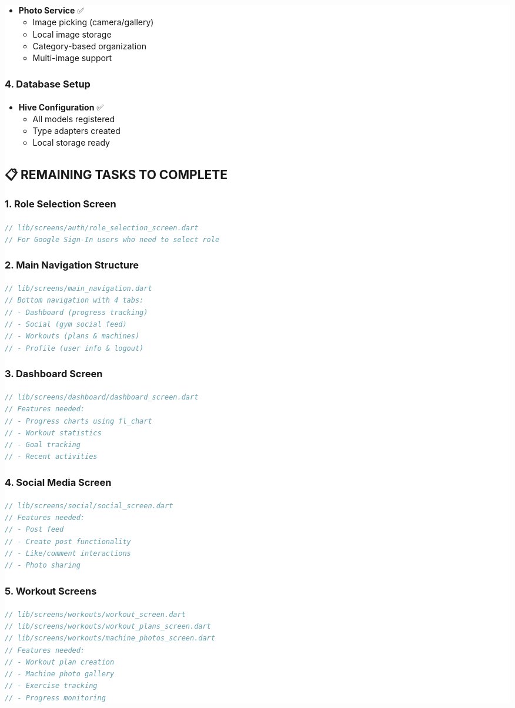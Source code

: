 - **Photo Service** ✅
  - Image picking (camera/gallery)
  - Local image storage
  - Category-based organization
  - Multi-image support

### 4. Database Setup
- **Hive Configuration** ✅
  - All models registered
  - Type adapters created
  - Local storage ready

## 📋 REMAINING TASKS TO COMPLETE

### 1. Role Selection Screen
```dart
// lib/screens/auth/role_selection_screen.dart
// For Google Sign-In users who need to select role
```

### 2. Main Navigation Structure
```dart
// lib/screens/main_navigation.dart
// Bottom navigation with 4 tabs:
// - Dashboard (progress tracking)
// - Social (gym social feed)
// - Workouts (plans & machines)
// - Profile (user info & logout)
```

### 3. Dashboard Screen
```dart
// lib/screens/dashboard/dashboard_screen.dart
// Features needed:
// - Progress charts using fl_chart
// - Workout statistics
// - Goal tracking
// - Recent activities
```

### 4. Social Media Screen
```dart
// lib/screens/social/social_screen.dart
// Features needed:
// - Post feed
// - Create post functionality
// - Like/comment interactions
// - Photo sharing
```

### 5. Workout Screens
```dart
// lib/screens/workouts/workout_screen.dart
// lib/screens/workouts/workout_plans_screen.dart
// lib/screens/workouts/machine_photos_screen.dart
// Features needed:
// - Workout plan creation
// - Machine photo gallery
// - Exercise tracking
// - Progress monitoring
```
